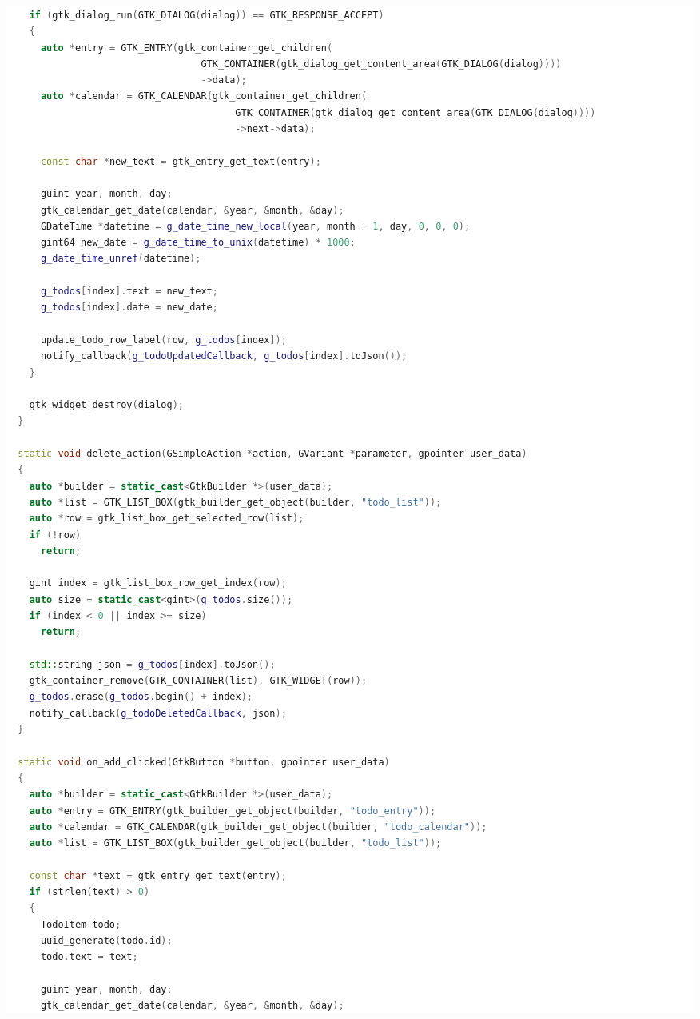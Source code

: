 ```cpp title='src/cpp_code.cc'
    if (gtk_dialog_run(GTK_DIALOG(dialog)) == GTK_RESPONSE_ACCEPT)
    {
      auto *entry = GTK_ENTRY(gtk_container_get_children(
                                  GTK_CONTAINER(gtk_dialog_get_content_area(GTK_DIALOG(dialog))))
                                  ->data);
      auto *calendar = GTK_CALENDAR(gtk_container_get_children(
                                        GTK_CONTAINER(gtk_dialog_get_content_area(GTK_DIALOG(dialog))))
                                        ->next->data);

      const char *new_text = gtk_entry_get_text(entry);

      guint year, month, day;
      gtk_calendar_get_date(calendar, &year, &month, &day);
      GDateTime *datetime = g_date_time_new_local(year, month + 1, day, 0, 0, 0);
      gint64 new_date = g_date_time_to_unix(datetime) * 1000;
      g_date_time_unref(datetime);

      g_todos[index].text = new_text;
      g_todos[index].date = new_date;

      update_todo_row_label(row, g_todos[index]);
      notify_callback(g_todoUpdatedCallback, g_todos[index].toJson());
    }

    gtk_widget_destroy(dialog);
  }

  static void delete_action(GSimpleAction *action, GVariant *parameter, gpointer user_data)
  {
    auto *builder = static_cast<GtkBuilder *>(user_data);
    auto *list = GTK_LIST_BOX(gtk_builder_get_object(builder, "todo_list"));
    auto *row = gtk_list_box_get_selected_row(list);
    if (!row)
      return;

    gint index = gtk_list_box_row_get_index(row);
    auto size = static_cast<gint>(g_todos.size());
    if (index < 0 || index >= size)
      return;

    std::string json = g_todos[index].toJson();
    gtk_container_remove(GTK_CONTAINER(list), GTK_WIDGET(row));
    g_todos.erase(g_todos.begin() + index);
    notify_callback(g_todoDeletedCallback, json);
  }

  static void on_add_clicked(GtkButton *button, gpointer user_data)
  {
    auto *builder = static_cast<GtkBuilder *>(user_data);
    auto *entry = GTK_ENTRY(gtk_builder_get_object(builder, "todo_entry"));
    auto *calendar = GTK_CALENDAR(gtk_builder_get_object(builder, "todo_calendar"));
    auto *list = GTK_LIST_BOX(gtk_builder_get_object(builder, "todo_list"));

    const char *text = gtk_entry_get_text(entry);
    if (strlen(text) > 0)
    {
      TodoItem todo;
      uuid_generate(todo.id);
      todo.text = text;

      guint year, month, day;
      gtk_calendar_get_date(calendar, &year, &month, &day);
```